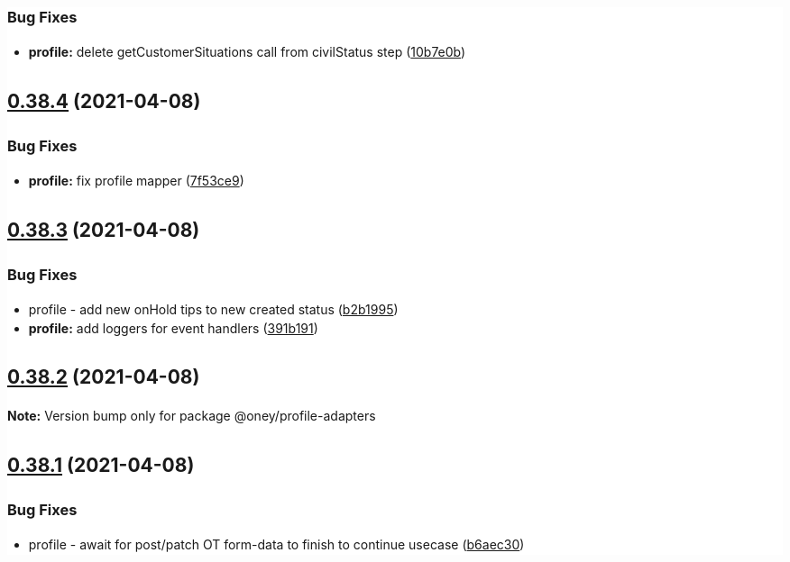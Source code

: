 
### Bug Fixes

* **profile:** delete getCustomerSituations call from civilStatus step ([10b7e0b](https://dev.azure.com/OneyPay/OneyPay-API/_git/oney/commits/10b7e0b0c56b9117cef22f06eb51c479189564ca))





## [0.38.4](https://dev.azure.com/OneyPay/OneyPay-API/_git/oney/compare/@oney/profile-adapters@0.38.3...@oney/profile-adapters@0.38.4) (2021-04-08)


### Bug Fixes

* **profile:** fix profile mapper ([7f53ce9](https://dev.azure.com/OneyPay/OneyPay-API/_git/oney/commits/7f53ce92515446af34f4914e03c9ca786210bf0e))





## [0.38.3](https://dev.azure.com/OneyPay/OneyPay-API/_git/oney/compare/@oney/profile-adapters@0.38.2...@oney/profile-adapters@0.38.3) (2021-04-08)


### Bug Fixes

* profile - add new onHold tips to new created status ([b2b1995](https://dev.azure.com/OneyPay/OneyPay-API/_git/oney/commits/b2b1995df44ad13ab595abc995b5f773129c39bd))
* **profile:** add loggers for event handlers ([391b191](https://dev.azure.com/OneyPay/OneyPay-API/_git/oney/commits/391b191d23b473e18411eacd9a9522a16c29e554))





## [0.38.2](https://dev.azure.com/OneyPay/OneyPay-API/_git/oney/compare/@oney/profile-adapters@0.38.1...@oney/profile-adapters@0.38.2) (2021-04-08)

**Note:** Version bump only for package @oney/profile-adapters





## [0.38.1](https://dev.azure.com/OneyPay/OneyPay-API/_git/oney/compare/@oney/profile-adapters@0.38.0...@oney/profile-adapters@0.38.1) (2021-04-08)


### Bug Fixes

* profile - await for post/patch OT form-data to finish to continue usecase ([b6aec30](https://dev.azure.com/OneyPay/OneyPay-API/_git/oney/commits/b6aec30cc5b114aa489debb488a76ee82f3496d2))
